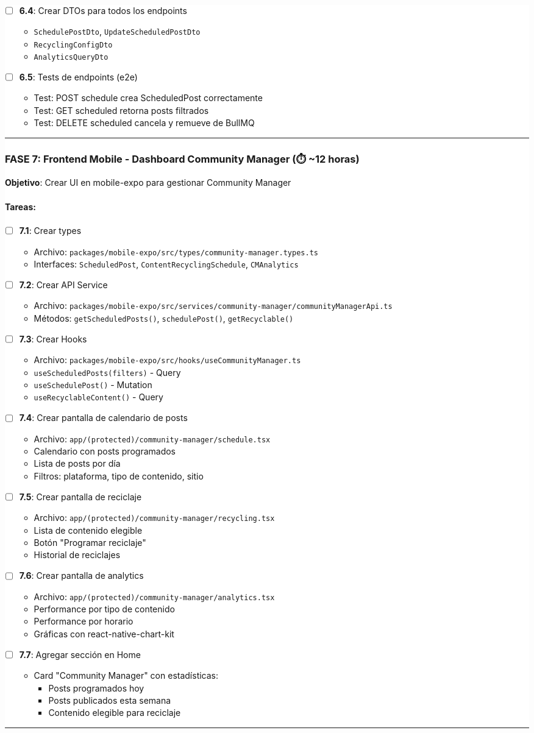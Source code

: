 - [ ] **6.4**: Crear DTOs para todos los endpoints
  - `SchedulePostDto`, `UpdateScheduledPostDto`
  - `RecyclingConfigDto`
  - `AnalyticsQueryDto`

- [ ] **6.5**: Tests de endpoints (e2e)
  - Test: POST schedule crea ScheduledPost correctamente
  - Test: GET scheduled retorna posts filtrados
  - Test: DELETE scheduled cancela y remueve de BullMQ

---

### FASE 7: Frontend Mobile - Dashboard Community Manager (⏱️ ~12 horas)

**Objetivo**: Crear UI en mobile-expo para gestionar Community Manager

#### Tareas:

- [ ] **7.1**: Crear types
  - Archivo: `packages/mobile-expo/src/types/community-manager.types.ts`
  - Interfaces: `ScheduledPost`, `ContentRecyclingSchedule`, `CMAnalytics`

- [ ] **7.2**: Crear API Service
  - Archivo: `packages/mobile-expo/src/services/community-manager/communityManagerApi.ts`
  - Métodos: `getScheduledPosts()`, `schedulePost()`, `getRecyclable()`

- [ ] **7.3**: Crear Hooks
  - Archivo: `packages/mobile-expo/src/hooks/useCommunityManager.ts`
  - `useScheduledPosts(filters)` - Query
  - `useSchedulePost()` - Mutation
  - `useRecyclableContent()` - Query

- [ ] **7.4**: Crear pantalla de calendario de posts
  - Archivo: `app/(protected)/community-manager/schedule.tsx`
  - Calendario con posts programados
  - Lista de posts por día
  - Filtros: plataforma, tipo de contenido, sitio

- [ ] **7.5**: Crear pantalla de reciclaje
  - Archivo: `app/(protected)/community-manager/recycling.tsx`
  - Lista de contenido elegible
  - Botón "Programar reciclaje"
  - Historial de reciclajes

- [ ] **7.6**: Crear pantalla de analytics
  - Archivo: `app/(protected)/community-manager/analytics.tsx`
  - Performance por tipo de contenido
  - Performance por horario
  - Gráficas con react-native-chart-kit

- [ ] **7.7**: Agregar sección en Home
  - Card "Community Manager" con estadísticas:
    - Posts programados hoy
    - Posts publicados esta semana
    - Contenido elegible para reciclaje

---